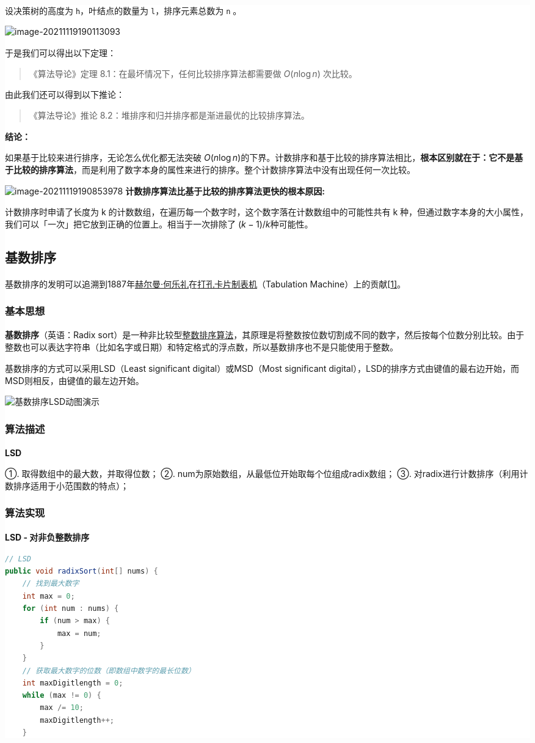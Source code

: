 设决策树的高度为 `h`，叶结点的数量为 `l`，排序元素总数为 `n` 。

![image-20211119190113093](https://raw.githubusercontent.com/miemiehoho/blog/master/picture/2021/11/202111191901079.png)

于是我们可以得出以下定理：

>《算法导论》定理 8.1：在最坏情况下，任何比较排序算法都需要做 $O(n \log n)$ 次比较。

由此我们还可以得到以下推论：

> 《算法导论》推论 8.2：堆排序和归并排序都是渐进最优的比较排序算法。

**结论：**

如果基于比较来进行排序，无论怎么优化都无法突破 $O(n \log n)$的下界。计数排序和基于比较的排序算法相比，**根本区别就在于：它不是基于比较的排序算法**，而是利用了数字本身的属性来进行的排序。整个计数排序算法中没有出现任何一次比较。

![image-20211119190853978](https://raw.githubusercontent.com/miemiehoho/blog/master/picture/2021/11/202111191908889.png)
**计数排序算法比基于比较的排序算法更快的根本原因:**

计数排序时申请了长度为 k 的计数数组，在遍历每一个数字时，这个数字落在计数数组中的可能性共有 k 种，但通过数字本身的大小属性，我们可以「一次」把它放到正确的位置上。相当于一次排除了 $(k - 1)/k$种可能性。



## 基数排序

基数排序的发明可以追溯到1887年[赫尔曼·何乐礼](https://zh.wikipedia.org/wiki/赫爾曼·何樂禮)在[打孔卡片制表机](https://zh.wikipedia.org/w/index.php?title=打孔卡片制表机&action=edit&redlink=1)（Tabulation Machine）上的贡献[[1\]](https://zh.wikipedia.org/wiki/基数排序#cite_note-1)。

### 基本思想

**基数排序**（英语：Radix sort）是一种非比较型[整数](https://zh.wikipedia.org/wiki/整数)[排序算法](https://zh.wikipedia.org/wiki/排序算法)，其原理是将整数按位数切割成不同的数字，然后按每个位数分别比较。由于整数也可以表达字符串（比如名字或日期）和特定格式的浮点数，所以基数排序也不是只能使用于整数。

基数排序的方式可以采用LSD（Least significant digital）或MSD（Most significant digital），LSD的排序方式由键值的最右边开始，而MSD则相反，由键值的最左边开始。

![基数排序LSD动图演示](https://raw.githubusercontent.com/miemiehoho/blog/master/picture/2021/11/202111192025128.gif)

### 算法描述

**LSD**

①. 取得数组中的最大数，并取得位数；
②. num为原始数组，从最低位开始取每个位组成radix数组；
③. 对radix进行计数排序（利用计数排序适用于小范围数的特点）；

### 算法实现

**LSD - 对非负整数排序**

```java
// LSD
public void radixSort(int[] nums) {
    // 找到最大数字
    int max = 0;
    for (int num : nums) {
        if (num > max) {
            max = num;
        }
    }
    // 获取最大数字的位数（即数组中数字的最长位数）
    int maxDigitlength = 0;
    while (max != 0) {
        max /= 10;
        maxDigitlength++;
    }
```